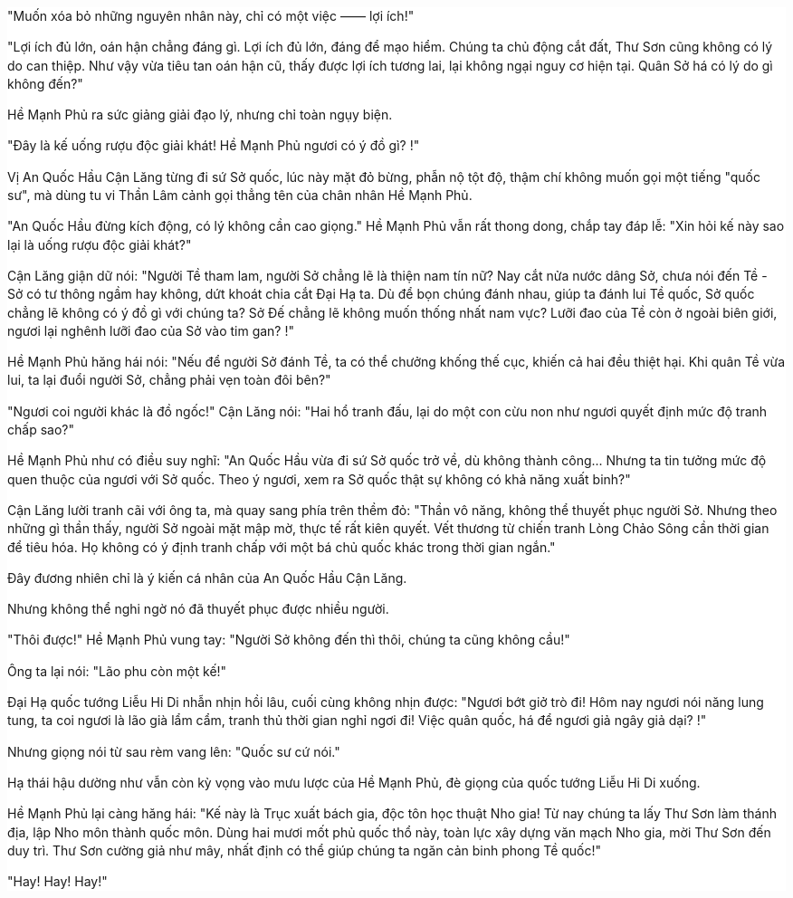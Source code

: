 "Muốn xóa bỏ những nguyên nhân này, chỉ có một việc —— lợi ích!"

"Lợi ích đủ lớn, oán hận chẳng đáng gì. Lợi ích đủ lớn, đáng để mạo hiểm. Chúng ta chủ động cắt đất, Thư Sơn cũng không có lý do can thiệp. Như vậy vừa tiêu tan oán hận cũ, thấy được lợi ích tương lai, lại không ngại nguy cơ hiện tại. Quân Sở há có lý do gì không đến?"

Hề Mạnh Phủ ra sức giảng giải đạo lý, nhưng chỉ toàn ngụy biện.

"Đây là kế uống rượu độc giải khát! Hề Mạnh Phủ ngươi có ý đồ gì? !"

Vị An Quốc Hầu Cận Lăng từng đi sứ Sở quốc, lúc này mặt đỏ bừng, phẫn nộ tột độ, thậm chí không muốn gọi một tiếng "quốc sư", mà dùng tu vi Thần Lâm cảnh gọi thẳng tên của chân nhân Hề Mạnh Phủ.

"An Quốc Hầu đừng kích động, có lý không cần cao giọng." Hề Mạnh Phủ vẫn rất thong dong, chắp tay đáp lễ: "Xin hỏi kế này sao lại là uống rượu độc giải khát?"

Cận Lăng giận dữ nói: "Người Tề tham lam, người Sở chẳng lẽ là thiện nam tín nữ? Nay cắt nửa nước dâng Sở, chưa nói đến Tề - Sở có tư thông ngầm hay không, dứt khoát chia cắt Đại Hạ ta. Dù để bọn chúng đánh nhau, giúp ta đánh lui Tề quốc, Sở quốc chẳng lẽ không có ý đồ gì với chúng ta? Sở Đế chẳng lẽ không muốn thống nhất nam vực? Lưỡi đao của Tề còn ở ngoài biên giới, ngươi lại nghênh lưỡi đao của Sở vào tim gan? !"

Hề Mạnh Phủ hăng hái nói: "Nếu để người Sở đánh Tề, ta có thể chưởng khống thế cục, khiến cả hai đều thiệt hại. Khi quân Tề vừa lui, ta lại đuổi người Sở, chẳng phải vẹn toàn đôi bên?"

"Ngươi coi người khác là đồ ngốc!" Cận Lăng nói: "Hai hổ tranh đấu, lại do một con cừu non như ngươi quyết định mức độ tranh chấp sao?"

Hề Mạnh Phủ như có điều suy nghĩ: "An Quốc Hầu vừa đi sứ Sở quốc trở về, dù không thành công... Nhưng ta tin tưởng mức độ quen thuộc của ngươi với Sở quốc. Theo ý ngươi, xem ra Sở quốc thật sự không có khả năng xuất binh?"

Cận Lăng lười tranh cãi với ông ta, mà quay sang phía trên thềm đỏ: "Thần vô năng, không thể thuyết phục người Sở. Nhưng theo những gì thần thấy, người Sở ngoài mặt mập mờ, thực tế rất kiên quyết. Vết thương từ chiến tranh Lòng Chảo Sông cần thời gian để tiêu hóa. Họ không có ý định tranh chấp với một bá chủ quốc khác trong thời gian ngắn."

Đây đương nhiên chỉ là ý kiến cá nhân của An Quốc Hầu Cận Lăng.

Nhưng không thể nghi ngờ nó đã thuyết phục được nhiều người.

"Thôi được!" Hề Mạnh Phủ vung tay: "Người Sở không đến thì thôi, chúng ta cũng không cầu!"

Ông ta lại nói: "Lão phu còn một kế!"

Đại Hạ quốc tướng Liễu Hi Di nhẫn nhịn hồi lâu, cuối cùng không nhịn được: "Ngươi bớt giở trò đi! Hôm nay ngươi nói năng lung tung, ta coi ngươi là lão già lẩm cẩm, tranh thủ thời gian nghỉ ngơi đi! Việc quân quốc, há để ngươi giả ngây giả dại? !"

Nhưng giọng nói từ sau rèm vang lên: "Quốc sư cứ nói."

Hạ thái hậu dường như vẫn còn kỳ vọng vào mưu lược của Hề Mạnh Phủ, đè giọng của quốc tướng Liễu Hi Di xuống.

Hề Mạnh Phủ lại càng hăng hái: "Kế này là Trục xuất bách gia, độc tôn học thuật Nho gia! Từ nay chúng ta lấy Thư Sơn làm thánh địa, lập Nho môn thành quốc môn. Dùng hai mươi mốt phủ quốc thổ này, toàn lực xây dựng văn mạch Nho gia, mời Thư Sơn đến duy trì. Thư Sơn cường giả như mây, nhất định có thể giúp chúng ta ngăn cản binh phong Tề quốc!"

"Hay! Hay! Hay!"

